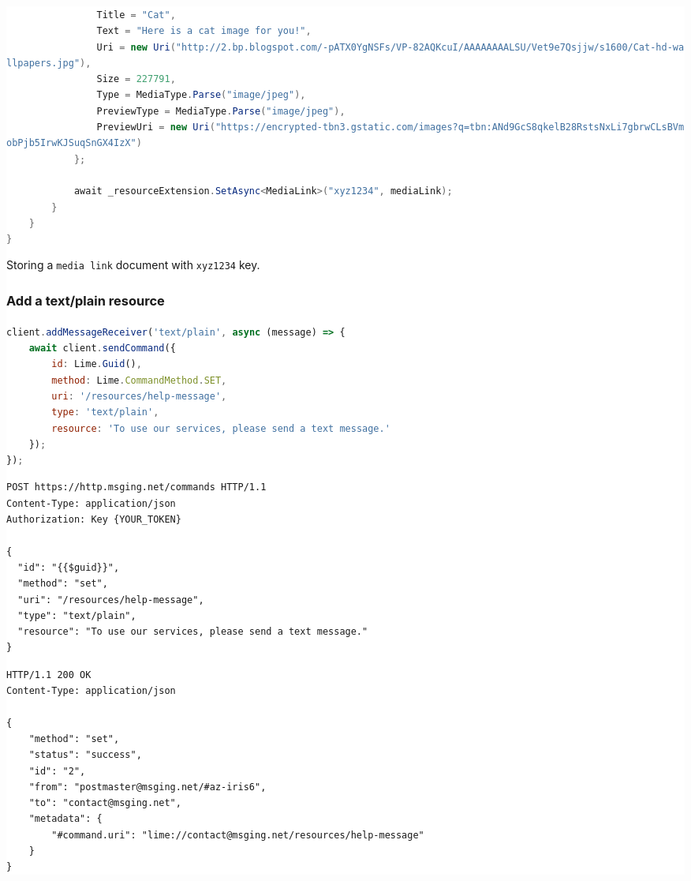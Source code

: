 ```csharp
                Title = "Cat",
                Text = "Here is a cat image for you!",
                Uri = new Uri("http://2.bp.blogspot.com/-pATX0YgNSFs/VP-82AQKcuI/AAAAAAAALSU/Vet9e7Qsjjw/s1600/Cat-hd-wallpapers.jpg"),
                Size = 227791,
                Type = MediaType.Parse("image/jpeg"),
                PreviewType = MediaType.Parse("image/jpeg"),
                PreviewUri = new Uri("https://encrypted-tbn3.gstatic.com/images?q=tbn:ANd9GcS8qkelB28RstsNxLi7gbrwCLsBVmobPjb5IrwKJSuqSnGX4IzX")
            };

            await _resourceExtension.SetAsync<MediaLink>("xyz1234", mediaLink);
        }
    }
}
```

Storing a `media link` document with `xyz1234` key.

### Add a **text/plain** resource

```javascript
client.addMessageReceiver('text/plain', async (message) => {
    await client.sendCommand({  
        id: Lime.Guid(),
        method: Lime.CommandMethod.SET,
        uri: '/resources/help-message',
        type: 'text/plain',
        resource: 'To use our services, please send a text message.'
    });
});
```

```http
POST https://http.msging.net/commands HTTP/1.1
Content-Type: application/json
Authorization: Key {YOUR_TOKEN}

{  
  "id": "{{$guid}}",
  "method": "set",
  "uri": "/resources/help-message",
  "type": "text/plain",
  "resource": "To use our services, please send a text message."
}
```

```http
HTTP/1.1 200 OK
Content-Type: application/json

{
    "method": "set",
    "status": "success",
    "id": "2",
    "from": "postmaster@msging.net/#az-iris6",
    "to": "contact@msging.net",
    "metadata": {
        "#command.uri": "lime://contact@msging.net/resources/help-message"
    }
}
```
